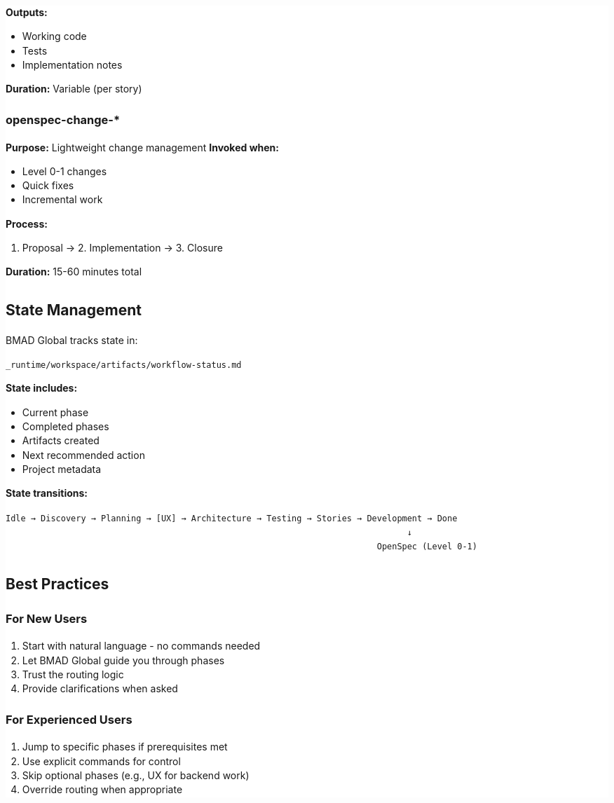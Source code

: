 **Outputs:**
- Working code
- Tests
- Implementation notes

**Duration:** Variable (per story)

### openspec-change-*
**Purpose:** Lightweight change management
**Invoked when:**
- Level 0-1 changes
- Quick fixes
- Incremental work

**Process:**
1. Proposal → 2. Implementation → 3. Closure

**Duration:** 15-60 minutes total

## State Management

BMAD Global tracks state in:

```
_runtime/workspace/artifacts/workflow-status.md
```

**State includes:**
- Current phase
- Completed phases
- Artifacts created
- Next recommended action
- Project metadata

**State transitions:**
```
Idle → Discovery → Planning → [UX] → Architecture → Testing → Stories → Development → Done
                                                                                ↓
                                                                          OpenSpec (Level 0-1)
```

## Best Practices

### For New Users
1. Start with natural language - no commands needed
2. Let BMAD Global guide you through phases
3. Trust the routing logic
4. Provide clarifications when asked

### For Experienced Users
1. Jump to specific phases if prerequisites met
2. Use explicit commands for control
3. Skip optional phases (e.g., UX for backend work)
4. Override routing when appropriate
